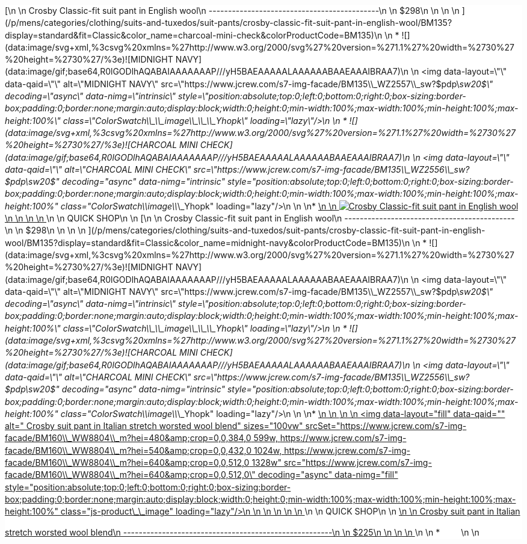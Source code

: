 [\n    \n    Crosby Classic-fit suit pant in English wool\n    --------------------------------------------\n    \n    $298\n    \n    \n    \n    ](/p/mens/categories/clothing/suits-and-tuxedos/suit-pants/crosby-classic-fit-suit-pant-in-english-wool/BM135?display=standard&fit=Classic&color_name=charcoal-mini-check&colorProductCode=BM135)\n    \n    *   ![](data:image/svg+xml,%3csvg%20xmlns=%27http://www.w3.org/2000/svg%27%20version=%271.1%27%20width=%2730%27%20height=%2730%27/%3e)![MIDNIGHT NAVY](data:image/gif;base64,R0lGODlhAQABAIAAAAAAAP///yH5BAEAAAAALAAAAAABAAEAAAIBRAA7)\n        \n        <img data-layout=\"\" data-qaid=\"\" alt=\"MIDNIGHT NAVY\" src=\"https://www.jcrew.com/s7-img-facade/BM135\\_WZ2557\\_sw?$pdp\\_sw20$\" decoding=\"async\" data-nimg=\"intrinsic\" style=\"position:absolute;top:0;left:0;bottom:0;right:0;box-sizing:border-box;padding:0;border:none;margin:auto;display:block;width:0;height:0;min-width:100%;max-width:100%;min-height:100%;max-height:100%\" class=\"ColorSwatch\\_\\_image\\_\\_\\_Yhopk\" loading=\"lazy\"/>\n        \n    *   ![](data:image/svg+xml,%3csvg%20xmlns=%27http://www.w3.org/2000/svg%27%20version=%271.1%27%20width=%2730%27%20height=%2730%27/%3e)![CHARCOAL MINI CHECK](data:image/gif;base64,R0lGODlhAQABAIAAAAAAAP///yH5BAEAAAAALAAAAAABAAEAAAIBRAA7)\n        \n        <img data-layout=\"\" data-qaid=\"\" alt=\"CHARCOAL MINI CHECK\" src=\"https://www.jcrew.com/s7-img-facade/BM135\\_WZ2556\\_sw?$pdp\\_sw20$\" decoding=\"async\" data-nimg=\"intrinsic\" style=\"position:absolute;top:0;left:0;bottom:0;right:0;box-sizing:border-box;padding:0;border:none;margin:auto;display:block;width:0;height:0;min-width:100%;max-width:100%;min-height:100%;max-height:100%\" class=\"ColorSwatch\\_\\_image\\_\\_\\_Yhopk\" loading=\"lazy\"/>\n        \n    \n*   [\n    \n    ![ Crosby Classic-fit suit pant in English wool](https://www.jcrew.com/s7-img-facade/BM135_WZ2557_m?hei=640&crop=0,0,512,0)\n    \n    \n    \n    ](/p/mens/categories/clothing/suits-and-tuxedos/suit-pants/crosby-classic-fit-suit-pant-in-english-wool/BM135?display=standard&fit=Classic&color_name=midnight-navy&colorProductCode=BM135)\n    \n    QUICK SHOP\n    \n    [\n    \n    Crosby Classic-fit suit pant in English wool\n    --------------------------------------------\n    \n    $298\n    \n    \n    \n    ](/p/mens/categories/clothing/suits-and-tuxedos/suit-pants/crosby-classic-fit-suit-pant-in-english-wool/BM135?display=standard&fit=Classic&color_name=midnight-navy&colorProductCode=BM135)\n    \n    *   ![](data:image/svg+xml,%3csvg%20xmlns=%27http://www.w3.org/2000/svg%27%20version=%271.1%27%20width=%2730%27%20height=%2730%27/%3e)![MIDNIGHT NAVY](data:image/gif;base64,R0lGODlhAQABAIAAAAAAAP///yH5BAEAAAAALAAAAAABAAEAAAIBRAA7)\n        \n        <img data-layout=\"\" data-qaid=\"\" alt=\"MIDNIGHT NAVY\" src=\"https://www.jcrew.com/s7-img-facade/BM135\\_WZ2557\\_sw?$pdp\\_sw20$\" decoding=\"async\" data-nimg=\"intrinsic\" style=\"position:absolute;top:0;left:0;bottom:0;right:0;box-sizing:border-box;padding:0;border:none;margin:auto;display:block;width:0;height:0;min-width:100%;max-width:100%;min-height:100%;max-height:100%\" class=\"ColorSwatch\\_\\_image\\_\\_\\_Yhopk\" loading=\"lazy\"/>\n        \n    *   ![](data:image/svg+xml,%3csvg%20xmlns=%27http://www.w3.org/2000/svg%27%20version=%271.1%27%20width=%2730%27%20height=%2730%27/%3e)![CHARCOAL MINI CHECK](data:image/gif;base64,R0lGODlhAQABAIAAAAAAAP///yH5BAEAAAAALAAAAAABAAEAAAIBRAA7)\n        \n        <img data-layout=\"\" data-qaid=\"\" alt=\"CHARCOAL MINI CHECK\" src=\"https://www.jcrew.com/s7-img-facade/BM135\\_WZ2556\\_sw?$pdp\\_sw20$\" decoding=\"async\" data-nimg=\"intrinsic\" style=\"position:absolute;top:0;left:0;bottom:0;right:0;box-sizing:border-box;padding:0;border:none;margin:auto;display:block;width:0;height:0;min-width:100%;max-width:100%;min-height:100%;max-height:100%\" class=\"ColorSwatch\\_\\_image\\_\\_\\_Yhopk\" loading=\"lazy\"/>\n        \n    \n*   [\n    \n    ![ Crosby suit pant in Italian stretch worsted wool blend](data:image/gif;base64,R0lGODlhAQABAIAAAAAAAP///yH5BAEAAAAALAAAAAABAAEAAAIBRAA7)\n    \n    <img data-layout=\"fill\" data-qaid=\"\" alt=\" Crosby suit pant in Italian stretch worsted wool blend\" sizes=\"100vw\" srcSet=\"https://www.jcrew.com/s7-img-facade/BM160\\_WW8804\\_m?hei=480&amp;crop=0,0,384,0 599w, https://www.jcrew.com/s7-img-facade/BM160\\_WW8804\\_m?hei=540&amp;crop=0,0,432,0 1024w, https://www.jcrew.com/s7-img-facade/BM160\\_WW8804\\_m?hei=640&amp;crop=0,0,512,0 1328w\" src=\"https://www.jcrew.com/s7-img-facade/BM160\\_WW8804\\_m?hei=640&amp;crop=0,0,512,0\" decoding=\"async\" data-nimg=\"fill\" style=\"position:absolute;top:0;left:0;bottom:0;right:0;box-sizing:border-box;padding:0;border:none;margin:auto;display:block;width:0;height:0;min-width:100%;max-width:100%;min-height:100%;max-height:100%\" class=\"js-product\\_\\_image\" loading=\"lazy\"/>\n    \n    \n    \n    \n    \n    ](/p/mens/categories/clothing/suits-and-tuxedos/suit-pants/crosby-suit-pant-in-italian-stretch-worsted-wool-blend/BM160?display=standard&fit=Classic&color_name=charcoal&colorProductCode=BM160)\n    \n    QUICK SHOP\n    \n    [\n    \n    Crosby suit pant in Italian stretch worsted wool blend\n    ------------------------------------------------------\n    \n    $225\n    \n    \n    \n    ](/p/mens/categories/clothing/suits-and-tuxedos/suit-pants/crosby-suit-pant-in-italian-stretch-worsted-wool-blend/BM160?display=standard&fit=Classic&color_name=charcoal&colorProductCode=BM160)\n    \n    *   ![](data:image/svg+xml,%3csvg%20xmlns=%27http://www.w3.org/2000/svg%27%20version=%271.1%27%20width=%2730%27%20height=%2730%27/%3e)![ATLANTIC BLUE](data:image/gif;base64,R0lGODlhAQABAIAAAAAAAP///yH5BAEAAAAALAAAAAABAAEAAAIBRAA7)\n        \n